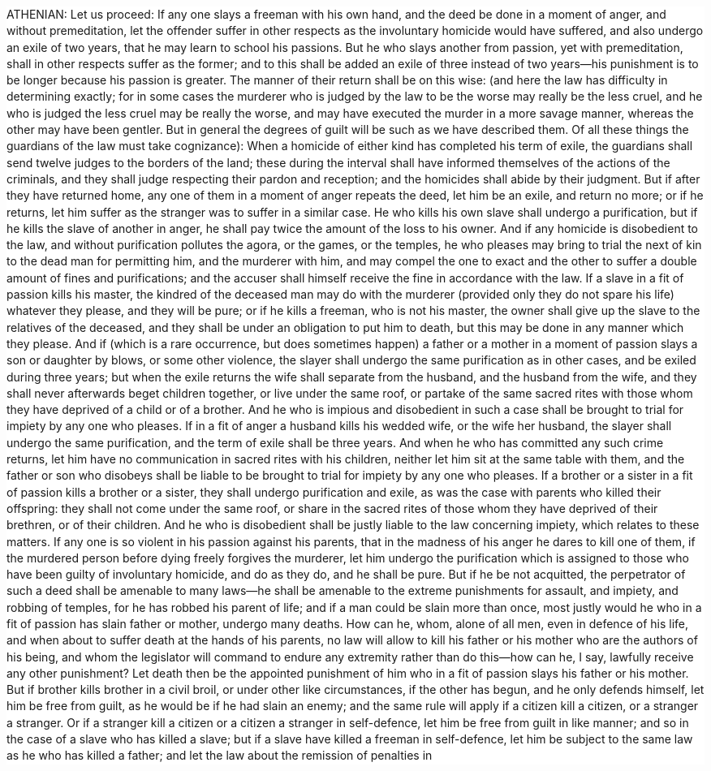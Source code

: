 ATHENIAN: Let us proceed: If any one slays a freeman with his own hand, and the deed be done in a moment of anger, and without premeditation, let the offender suffer in other respects as the involuntary homicide would have suffered, and also undergo an exile of two years, that he may learn to school his passions. But he who slays another from passion, yet with premeditation, shall in other respects suffer as the former; and to this shall be added an exile of three instead of two years—his punishment is to be longer because his passion is greater. The manner of their return shall be on this wise: (and here the law has difficulty in determining exactly; for in some cases the murderer who is judged by the law to be the worse may really be the less cruel, and he who is judged the less cruel may be really the worse, and may have executed the murder in a more savage manner, whereas the other may have been gentler. But in general the degrees of guilt will be such as we have described them. Of all these things the guardians of the law must take cognizance): When a homicide of either kind has completed his term of exile, the guardians shall send twelve judges to the borders of the land; these during the interval shall have informed themselves of the actions of the criminals, and they shall judge respecting their pardon and reception; and the homicides shall abide by their judgment. But if after they have returned home, any one of them in a moment of anger repeats the deed, let him be an exile, and return no more; or if he returns, let him suffer as the stranger was to suffer in a similar case. He who kills his own slave shall undergo a purification, but if he kills the slave of another in anger, he shall pay twice the amount of the loss to his owner. And if any homicide is disobedient to the law, and without purification pollutes the agora, or the games, or the temples, he who pleases may bring to trial the next of kin to the dead man for permitting him, and the murderer with him, and may compel the one to exact and the other to suffer a double amount of fines and purifications; and the accuser shall himself receive the fine in accordance with the law. If a slave in a fit of passion kills his master, the kindred of the deceased man may do with the murderer (provided only they do not spare his life) whatever they please, and they will be pure; or if he kills a freeman, who is not his master, the owner shall give up the slave to the relatives of the deceased, and they shall be under an obligation to put him to death, but this may be done in any manner which they please. And if (which is a rare occurrence, but does sometimes happen) a father or a mother in a moment of passion slays a son or daughter by blows, or some other violence, the slayer shall undergo the same purification as in other cases, and be exiled during three years; but when the exile returns the wife shall separate from the husband, and the husband from the wife, and they shall never afterwards beget children together, or live under the same roof, or partake of the same sacred rites with those whom they have deprived of a child or of a brother. And he who is impious and disobedient in such a case shall be brought to trial for impiety by any one who pleases. If in a fit of anger a husband kills his wedded wife, or the wife her husband, the slayer shall undergo the same purification, and the term of exile shall be three years. And when he who has committed any such crime returns, let him have no communication in sacred rites with his children, neither let him sit at the same table with them, and the father or son who disobeys shall be liable to be brought to trial for impiety by any one who pleases. If a brother or a sister in a fit of passion kills a brother or a sister, they shall undergo purification and exile, as was the case with parents who killed their offspring: they shall not come under the same roof, or share in the sacred rites of those whom they have deprived of their brethren, or of their children. And he who is disobedient shall be justly liable to the law concerning impiety, which relates to these matters. If any one is so violent in his passion against his parents, that in the madness of his anger he dares to kill one of them, if the murdered person before dying freely forgives the murderer, let him undergo the purification which is assigned to those who have been guilty of involuntary homicide, and do as they do, and he shall be pure. But if he be not acquitted, the perpetrator of such a deed shall be amenable to many laws—he shall be amenable to the extreme punishments for assault, and impiety, and robbing of temples, for he has robbed his parent of life; and if a man could be slain more than once, most justly would he who in a fit of passion has slain father or mother, undergo many deaths. How can he, whom, alone of all men, even in defence of his life, and when about to suffer death at the hands of his parents, no law will allow to kill his father or his mother who are the authors of his being, and whom the legislator will command to endure any extremity rather than do this—how can he, I say, lawfully receive any other punishment? Let death then be the appointed punishment of him who in a fit of passion slays his father or his mother. But if brother kills brother in a civil broil, or under other like circumstances, if the other has begun, and he only defends himself, let him be free from guilt, as he would be if he had slain an enemy; and the same rule will apply if a citizen kill a citizen, or a stranger a stranger. Or if a stranger kill a citizen or a citizen a stranger in self-defence, let him be free from guilt in like manner; and so in the case of a slave who has killed a slave; but if a slave have killed a freeman in self-defence, let him be subject to the same law as he who has killed a father; and let the law about the remission of penalties in